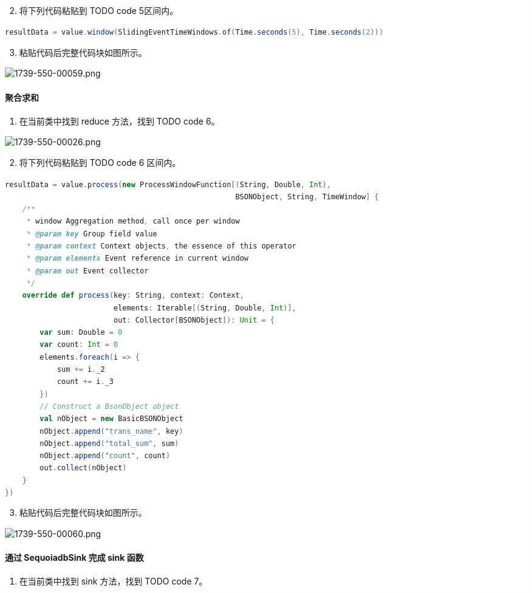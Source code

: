 2) 将下列代码粘贴到 TODO code 5区间内。

```scala
resultData = value.window(SlidingEventTimeWindows.of(Time.seconds(5), Time.seconds(2)))
```

3) 粘贴代码后完整代码块如图所示。

![1739-550-00059.png](https://doc.shiyanlou.com/courses/1739/1207281/24b880ce63939120d907167dd9abd1c9-0)

#### 聚合求和

1) 在当前类中找到 reduce 方法，找到 TODO code 6。

![1739-550-00026.png](https://doc.shiyanlou.com/courses/1739/1207281/1a47b147aa79fad621c36bf0ebee4476-0)

2) 将下列代码粘贴到 TODO code 6 区间内。

```scala
resultData = value.process(new ProcessWindowFunction[(String, Double, Int), 
                                                     BSONObject, String, TimeWindow] {
    /**
     * window Aggregation method, call once per window
     * @param key Group field value
     * @param context Context objects, the essence of this operator
     * @param elements Event reference in current window
     * @param out Event collector
     */
    override def process(key: String, context: Context, 
                         elements: Iterable[(String, Double, Int)],
                         out: Collector[BSONObject]): Unit = {
        var sum: Double = 0
        var count: Int = 0
        elements.foreach(i => {
            sum += i._2
            count += i._3
        })
        // Construct a BsonObject object
        val nObject = new BasicBSONObject
        nObject.append("trans_name", key)
        nObject.append("total_sum", sum)
        nObject.append("count", count)
        out.collect(nObject)
    }
})
```

3) 粘贴代码后完整代码块如图所示。

![1739-550-00060.png](https://doc.shiyanlou.com/courses/1739/1207281/998fbbab0b9a2d63d50cc4c955502009-0)

#### 通过 SequoiadbSink 完成 sink 函数

1) 在当前类中找到 sink 方法，找到 TODO code 7。
